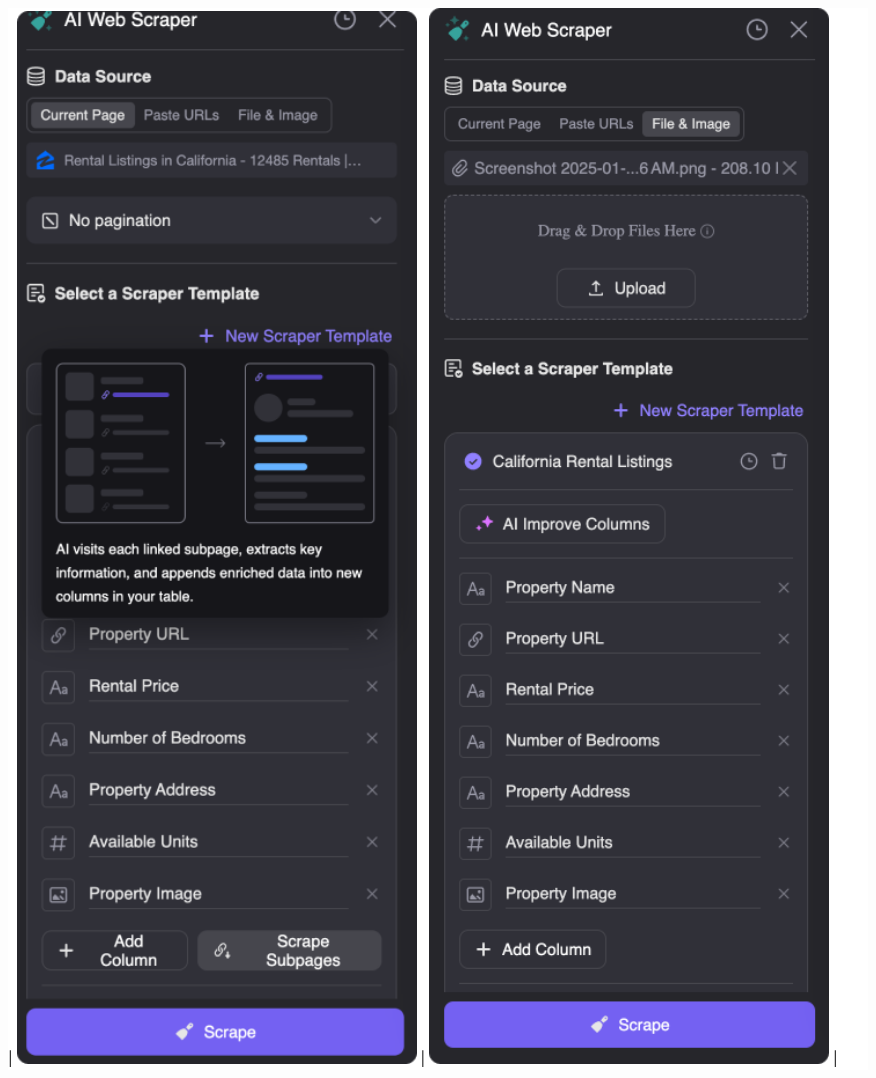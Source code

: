| <img src="assets/subpage-scraping.png" alt="서브페이지 스크레이핑" width="400"/> | <img src="assets/img-scraping.png" alt="이미지 스크레이핑" width="400"/> |